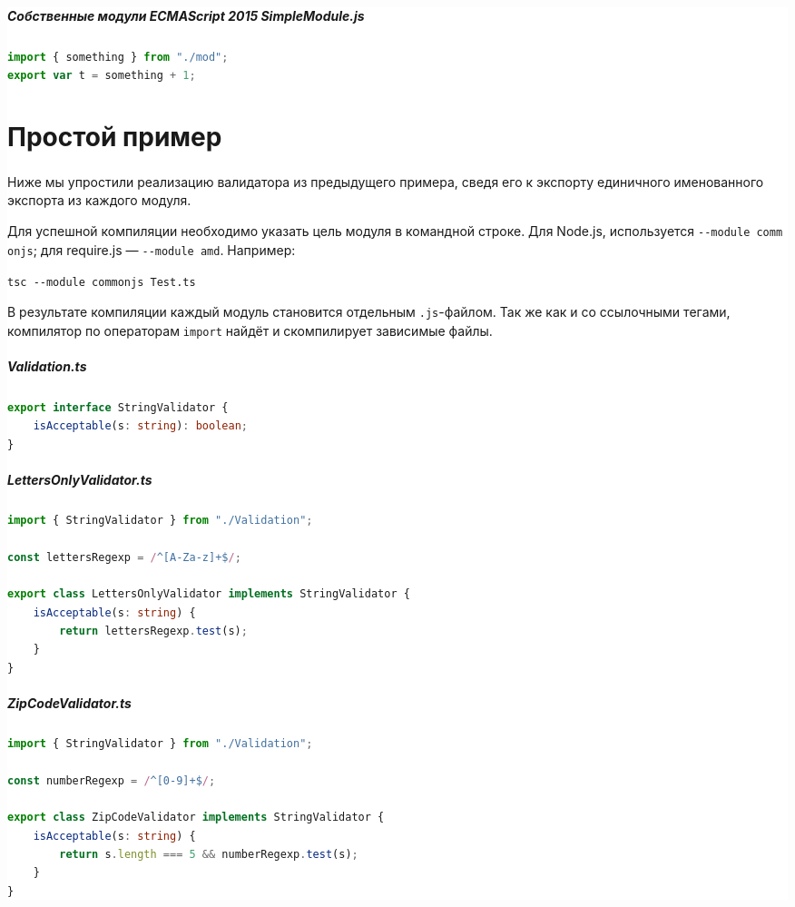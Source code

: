 ##### Собственные модули ECMAScript 2015 SimpleModule.js

```js
import { something } from "./mod";
export var t = something + 1;
```

# Простой пример

Ниже мы упростили реализацию валидатора из предыдущего примера, сведя его к экспорту единичного именованного экспорта из каждого модуля.

Для успешной компиляции необходимо указать цель модуля в командной строке. Для Node.js, используется `--module commonjs`;
для require.js — `--module amd`. Например:

```Shell
tsc --module commonjs Test.ts
```

В результате компиляции каждый модуль становится отдельным `.js`-файлом.
Так же как и со ссылочными тегами, компилятор по операторам `import` найдёт и скомпилирует зависимые файлы.

##### Validation.ts

```ts
export interface StringValidator {
    isAcceptable(s: string): boolean;
}
```

##### LettersOnlyValidator.ts

```ts
import { StringValidator } from "./Validation";

const lettersRegexp = /^[A-Za-z]+$/;

export class LettersOnlyValidator implements StringValidator {
    isAcceptable(s: string) {
        return lettersRegexp.test(s);
    }
}
```

##### ZipCodeValidator.ts

```ts
import { StringValidator } from "./Validation";

const numberRegexp = /^[0-9]+$/;

export class ZipCodeValidator implements StringValidator {
    isAcceptable(s: string) {
        return s.length === 5 && numberRegexp.test(s);
    }
}
```
